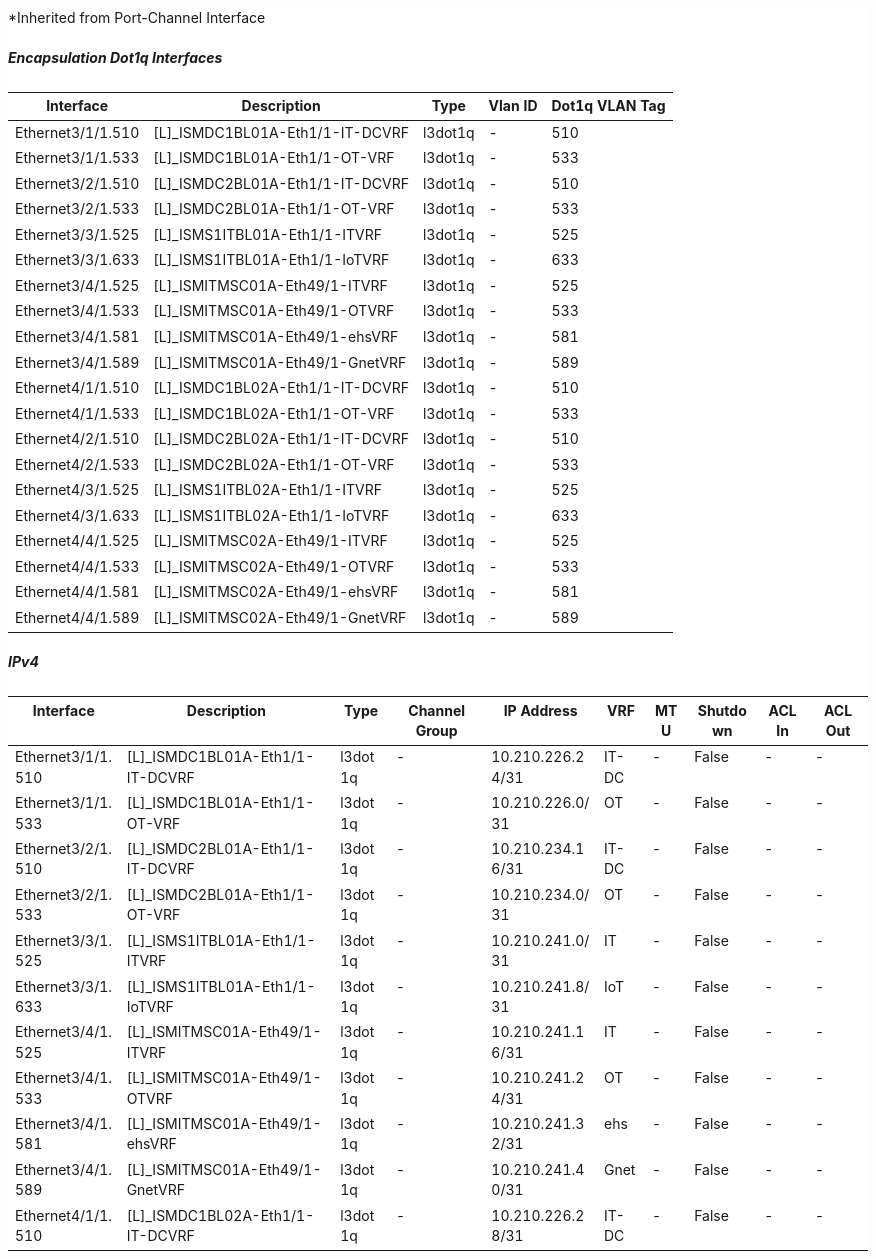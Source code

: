 *Inherited from Port-Channel Interface

##### Encapsulation Dot1q Interfaces

| Interface | Description | Type | Vlan ID | Dot1q VLAN Tag |
| --------- | ----------- | -----| ------- | -------------- |
| Ethernet3/1/1.510 | [L]_ISMDC1BL01A-Eth1/1-IT-DCVRF | l3dot1q | - | 510 |
| Ethernet3/1/1.533 | [L]_ISMDC1BL01A-Eth1/1-OT-VRF | l3dot1q | - | 533 |
| Ethernet3/2/1.510 | [L]_ISMDC2BL01A-Eth1/1-IT-DCVRF | l3dot1q | - | 510 |
| Ethernet3/2/1.533 | [L]_ISMDC2BL01A-Eth1/1-OT-VRF | l3dot1q | - | 533 |
| Ethernet3/3/1.525 | [L]_ISMS1ITBL01A-Eth1/1-ITVRF | l3dot1q | - | 525 |
| Ethernet3/3/1.633 | [L]_ISMS1ITBL01A-Eth1/1-IoTVRF | l3dot1q | - | 633 |
| Ethernet3/4/1.525 | [L]_ISMITMSC01A-Eth49/1-ITVRF | l3dot1q | - | 525 |
| Ethernet3/4/1.533 | [L]_ISMITMSC01A-Eth49/1-OTVRF | l3dot1q | - | 533 |
| Ethernet3/4/1.581 | [L]_ISMITMSC01A-Eth49/1-ehsVRF | l3dot1q | - | 581 |
| Ethernet3/4/1.589 | [L]_ISMITMSC01A-Eth49/1-GnetVRF | l3dot1q | - | 589 |
| Ethernet4/1/1.510 | [L]_ISMDC1BL02A-Eth1/1-IT-DCVRF | l3dot1q | - | 510 |
| Ethernet4/1/1.533 | [L]_ISMDC1BL02A-Eth1/1-OT-VRF | l3dot1q | - | 533 |
| Ethernet4/2/1.510 | [L]_ISMDC2BL02A-Eth1/1-IT-DCVRF | l3dot1q | - | 510 |
| Ethernet4/2/1.533 | [L]_ISMDC2BL02A-Eth1/1-OT-VRF | l3dot1q | - | 533 |
| Ethernet4/3/1.525 | [L]_ISMS1ITBL02A-Eth1/1-ITVRF | l3dot1q | - | 525 |
| Ethernet4/3/1.633 | [L]_ISMS1ITBL02A-Eth1/1-IoTVRF | l3dot1q | - | 633 |
| Ethernet4/4/1.525 | [L]_ISMITMSC02A-Eth49/1-ITVRF | l3dot1q | - | 525 |
| Ethernet4/4/1.533 | [L]_ISMITMSC02A-Eth49/1-OTVRF | l3dot1q | - | 533 |
| Ethernet4/4/1.581 | [L]_ISMITMSC02A-Eth49/1-ehsVRF | l3dot1q | - | 581 |
| Ethernet4/4/1.589 | [L]_ISMITMSC02A-Eth49/1-GnetVRF | l3dot1q | - | 589 |

##### IPv4

| Interface | Description | Type | Channel Group | IP Address | VRF |  MTU | Shutdown | ACL In | ACL Out |
| --------- | ----------- | -----| ------------- | ---------- | ----| ---- | -------- | ------ | ------- |
| Ethernet3/1/1.510 | [L]_ISMDC1BL01A-Eth1/1-IT-DCVRF | l3dot1q | - | 10.210.226.24/31 | IT-DC | - | False | - | - |
| Ethernet3/1/1.533 | [L]_ISMDC1BL01A-Eth1/1-OT-VRF | l3dot1q | - | 10.210.226.0/31 | OT | - | False | - | - |
| Ethernet3/2/1.510 | [L]_ISMDC2BL01A-Eth1/1-IT-DCVRF | l3dot1q | - | 10.210.234.16/31 | IT-DC | - | False | - | - |
| Ethernet3/2/1.533 | [L]_ISMDC2BL01A-Eth1/1-OT-VRF | l3dot1q | - | 10.210.234.0/31 | OT | - | False | - | - |
| Ethernet3/3/1.525 | [L]_ISMS1ITBL01A-Eth1/1-ITVRF | l3dot1q | - | 10.210.241.0/31 | IT | - | False | - | - |
| Ethernet3/3/1.633 | [L]_ISMS1ITBL01A-Eth1/1-IoTVRF | l3dot1q | - | 10.210.241.8/31 | IoT | - | False | - | - |
| Ethernet3/4/1.525 | [L]_ISMITMSC01A-Eth49/1-ITVRF | l3dot1q | - | 10.210.241.16/31 | IT | - | False | - | - |
| Ethernet3/4/1.533 | [L]_ISMITMSC01A-Eth49/1-OTVRF | l3dot1q | - | 10.210.241.24/31 | OT | - | False | - | - |
| Ethernet3/4/1.581 | [L]_ISMITMSC01A-Eth49/1-ehsVRF | l3dot1q | - | 10.210.241.32/31 | ehs | - | False | - | - |
| Ethernet3/4/1.589 | [L]_ISMITMSC01A-Eth49/1-GnetVRF | l3dot1q | - | 10.210.241.40/31 | Gnet | - | False | - | - |
| Ethernet4/1/1.510 | [L]_ISMDC1BL02A-Eth1/1-IT-DCVRF | l3dot1q | - | 10.210.226.28/31 | IT-DC | - | False | - | - |